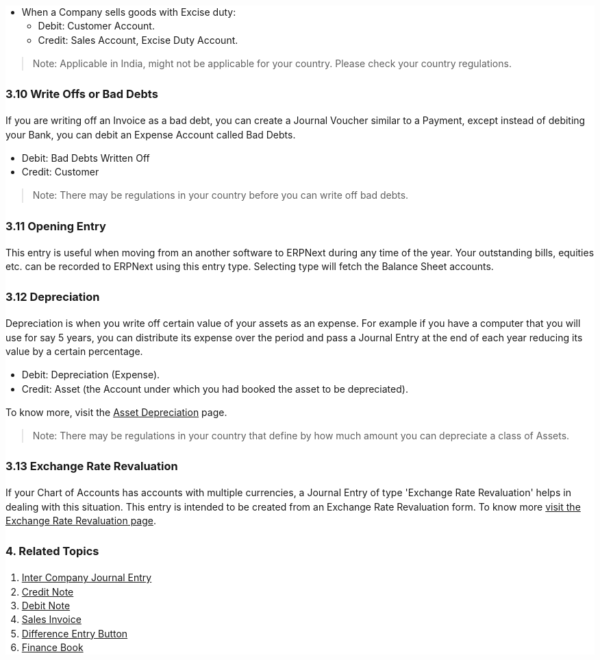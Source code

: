   * When a Company sells goods with Excise duty:
    * Debit: Customer Account.
    * Credit: Sales Account, Excise Duty Account.

> Note: Applicable in India, might not be applicable for your country.
Please check your country regulations.


### 3.10 Write Offs or Bad Debts

If you are writing off an Invoice as a bad debt, you can create a Journal
Voucher similar to a Payment, except instead of debiting your Bank, you can
debit an Expense Account called Bad Debts.

  * Debit: Bad Debts Written Off
  * Credit: Customer

> Note: There may be regulations in your country before you can write off bad
debts.

### 3.11 Opening Entry

This entry is useful when moving from an another software to ERPNext during any time of the year. Your outstanding bills, equities etc. can be recorded to ERPNext using this entry type. Selecting type will fetch the Balance Sheet accounts.

### 3.12 Depreciation

Depreciation is when you write off certain value of your assets as an expense.
For example if you have a computer that you will use for say 5 years, you can
distribute its expense over the period and pass a Journal Entry at the end
of each year reducing its value by a certain percentage.

  * Debit: Depreciation (Expense).
  * Credit: Asset (the Account under which you had booked the asset to be depreciated).

To know more, visit the [Asset Depreciation](/docs/user/manual/en/asset/asset-depreciation) page.

> Note: There may be regulations in your country that define by how much
amount you can depreciate a class of Assets.

### 3.13 Exchange Rate Revaluation
If your Chart of Accounts has accounts with multiple currencies, a Journal Entry of type 'Exchange Rate Revaluation' helps in dealing with this situation. This entry is intended to be created from an Exchange Rate Revaluation form. To know more [visit the Exchange Rate Revaluation page](/docs/user/manual/en/accounts/exchange-rate-revaluation).

### 4. Related Topics
1. [Inter Company Journal Entry](/docs/user/manual/en/accounts/inter-company-journal-entry)
1. [Credit Note](/docs/user/manual/en/accounts/credit-note)
1. [Debit Note](/docs/user/manual/en/accounts/debit-note)
1. [Sales Invoice](/docs/user/manual/en/accounts/sales-invoice)
1. [Difference Entry Button](/docs/user/manual/en/accounts/articles/difference-entry-button)
1. [Finance Book](/docs/user/manual/en/accounts/finance-book)
